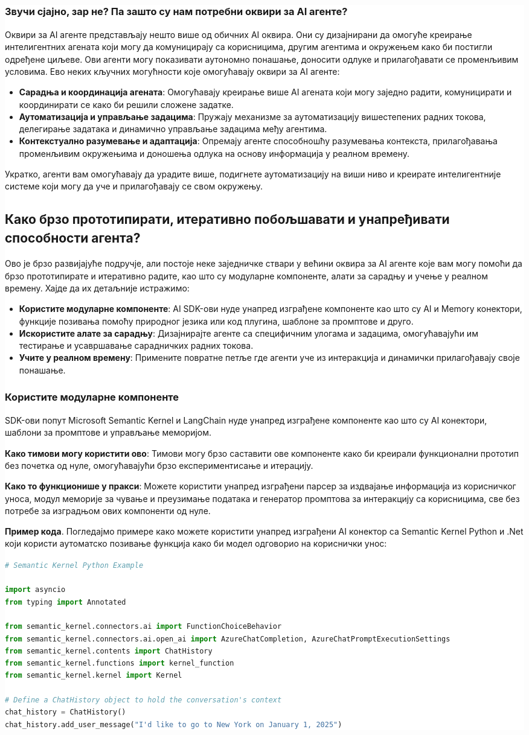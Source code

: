 ### Звучи сјајно, зар не? Па зашто су нам потребни оквири за AI агенте?

Оквири за AI агенте представљају нешто више од обичних AI оквира. Они су дизајнирани да омогуће креирање интелигентних агената који могу да комуницирају са корисницима, другим агентима и окружењем како би постигли одређене циљеве. Ови агенти могу показивати аутономно понашање, доносити одлуке и прилагођавати се променљивим условима. Ево неких кључних могућности које омогућавају оквири за AI агенте:

- **Сарадња и координација агената**: Омогућавају креирање више AI агената који могу заједно радити, комуницирати и координирати се како би решили сложене задатке.
- **Аутоматизација и управљање задацима**: Пружају механизме за аутоматизацију вишестепених радних токова, делегирање задатака и динамично управљање задацима међу агентима.
- **Контекстуално разумевање и адаптација**: Опремају агенте способношћу разумевања контекста, прилагођавања променљивим окружењима и доношења одлука на основу информација у реалном времену.

Укратко, агенти вам омогућавају да урадите више, подигнете аутоматизацију на виши ниво и креирате интелигентније системе који могу да уче и прилагођавају се свом окружењу.

## Како брзо прототипирати, итеративно побољшавати и унапређивати способности агента?

Ово је брзо развијајуће подручје, али постоје неке заједничке ствари у већини оквира за AI агенте које вам могу помоћи да брзо прототипирате и итеративно радите, као што су модуларне компоненте, алати за сарадњу и учење у реалном времену. Хајде да их детаљније истражимо:

- **Користите модуларне компоненте**: AI SDK-ови нуде унапред изграђене компоненте као што су AI и Memory конектори, функције позивања помоћу природног језика или код плугина, шаблоне за промптове и друго.
- **Искористите алате за сарадњу**: Дизајнирајте агенте са специфичним улогама и задацима, омогућавајући им тестирање и усавршавање сарадничких радних токова.
- **Учите у реалном времену**: Примените повратне петље где агенти уче из интеракција и динамички прилагођавају своје понашање.

### Користите модуларне компоненте

SDK-ови попут Microsoft Semantic Kernel и LangChain нуде унапред изграђене компоненте као што су AI конектори, шаблони за промптове и управљање меморијом.

**Како тимови могу користити ово**: Тимови могу брзо саставити ове компоненте како би креирали функционални прототип без почетка од нуле, омогућавајући брзо експериментисање и итерацију.

**Како то функционише у пракси**: Можете користити унапред изграђени парсер за издвајање информација из корисничког уноса, модул меморије за чување и преузимање података и генератор промптова за интеракцију са корисницима, све без потребе за изградњом ових компоненти од нуле.

**Пример кода**. Погледајмо примере како можете користити унапред изграђени AI конектор са Semantic Kernel Python и .Net који користи аутоматско позивање функција како би модел одговорио на кориснички унос:

``` python
# Semantic Kernel Python Example

import asyncio
from typing import Annotated

from semantic_kernel.connectors.ai import FunctionChoiceBehavior
from semantic_kernel.connectors.ai.open_ai import AzureChatCompletion, AzureChatPromptExecutionSettings
from semantic_kernel.contents import ChatHistory
from semantic_kernel.functions import kernel_function
from semantic_kernel.kernel import Kernel

# Define a ChatHistory object to hold the conversation's context
chat_history = ChatHistory()
chat_history.add_user_message("I'd like to go to New York on January 1, 2025")

```